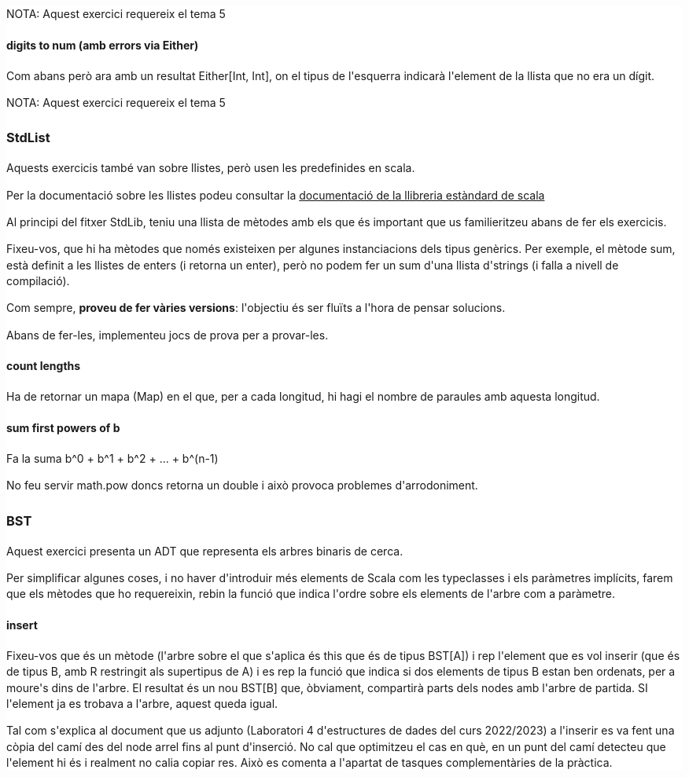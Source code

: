 NOTA: Aquest exercici requereix el tema 5

#### digits to num (amb errors via Either)

Com abans però ara amb un resultat Either[Int, Int], on el tipus de l'esquerra indicarà l'element de la llista que no era un dígit.

NOTA: Aquest exercici requereix el tema 5

### StdList

Aquests exercicis també van sobre llistes, però usen les predefinides en scala.

Per la documentació sobre les llistes podeu consultar la [documentació de la llibreria estàndard de scala](https://www.scala-lang.org/api/3.3.3/)

Al principi del fitxer StdLib, teniu una llista de mètodes amb els que és important que us familieritzeu abans de fer els exercicis. 

Fixeu-vos, que hi ha mètodes que només existeixen per algunes instanciacions dels tipus genèrics. Per exemple, el mètode sum, està definit a les llistes de enters (i retorna un enter), però no podem fer un sum d'una llista d'strings (i falla a nivell de compilació).

Com sempre, **proveu de fer vàries versions**: l'objectiu és ser fluïts a l'hora de pensar solucions.

Abans de fer-les, implementeu jocs de prova per a provar-les.

#### count lengths

Ha de retornar un mapa (Map) en el que, per a cada longitud, hi hagi el nombre de paraules amb aquesta longitud.

#### sum first powers of b

Fa la suma b^0 + b^1 + b^2 + ... + b^(n-1)

No feu servir math.pow doncs retorna un double i això provoca problemes d'arrodoniment.

### BST

Aquest exercici presenta un ADT que representa els arbres binaris de cerca.

Per simplificar algunes coses, i no haver d'introduir més elements de Scala com les typeclasses i els paràmetres implícits, farem que els mètodes que ho requereixin, rebin la funció que indica l'ordre sobre els elements de l'arbre com a paràmetre.

#### insert

Fixeu-vos que és un mètode (l'arbre sobre el que s'aplica és this que és de tipus BST[A]) i rep l'element que es vol inserir (que és de tipus B, amb R restringit als supertipus de A) i es rep la funció que indica si dos elements de tipus B estan ben ordenats, per a moure's dins de l'arbre.  El resultat és un nou BST[B] que, òbviament, compartirà parts dels nodes amb l'arbre de partida. SI l'element ja es trobava a l'arbre, aquest queda igual.

Tal com s'explica al document que us adjunto (Laboratori 4 d'estructures de dades del curs 2022/2023) a l'inserir es va fent una còpia del camí des del node arrel fins al punt d'inserció. No cal que optimitzeu el cas en què, en un punt del camí detecteu que l'element hi és i realment no calia copiar res. Això es comenta a l'apartat de tasques complementàries de la pràctica.
